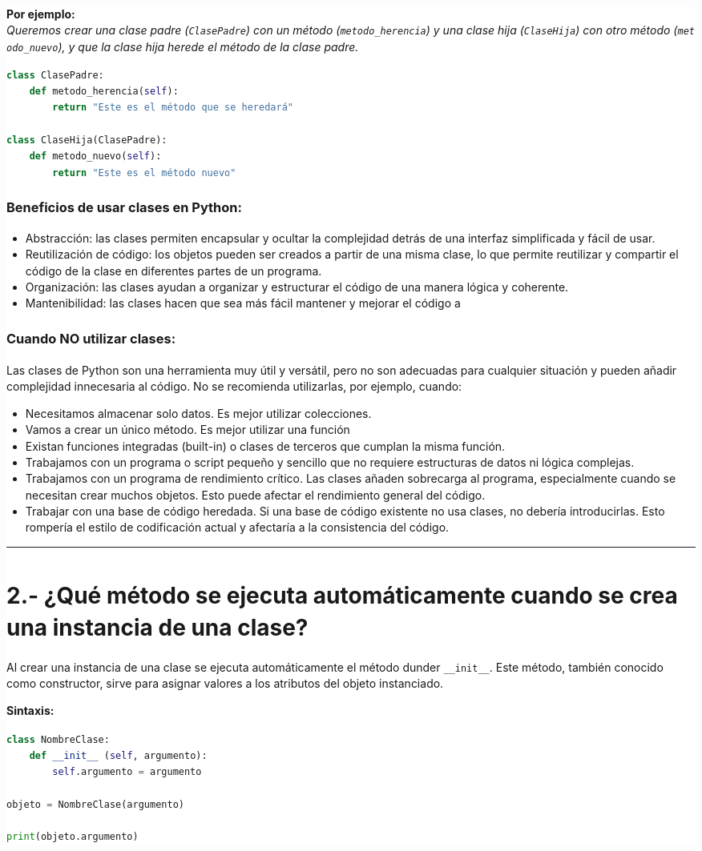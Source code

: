 __Por ejemplo:__\
*Queremos crear una clase padre (`ClasePadre`) con un método (`metodo_herencia`) y una clase hija (`ClaseHija`) con otro método (`metodo_nuevo`), y que la clase hija herede el método de la clase padre.*

```python
class ClasePadre:
    def metodo_herencia(self):
        return "Este es el método que se heredará"

class ClaseHija(ClasePadre):
    def metodo_nuevo(self):
        return "Este es el método nuevo"
```

### Beneficios de usar clases en Python:
- Abstracción: las clases permiten encapsular y ocultar la complejidad detrás de una interfaz simplificada y fácil de usar.
- Reutilización de código: los objetos pueden ser creados a partir de una misma clase, lo que permite reutilizar y compartir el código de la clase en diferentes partes de un programa.
- Organización: las clases ayudan a organizar y estructurar el código de una manera lógica y coherente.
- Mantenibilidad: las clases hacen que sea más fácil mantener y mejorar el código a 

### Cuando NO utilizar clases:
Las clases de Python son una herramienta muy útil y versátil, pero no son adecuadas para cualquier situación y pueden añadir complejidad innecesaria al código. No se recomienda utilizarlas, por ejemplo, cuando:
- Necesitamos almacenar solo datos. Es mejor utilizar colecciones.
- Vamos a crear un único método. Es mejor utilizar una función
- Existan funciones integradas (built-in) o clases de terceros que cumplan la misma función. 
- Trabajamos con un programa o script pequeño y sencillo que no requiere estructuras de datos ni lógica complejas.
- Trabajamos con un programa de rendimiento crítico. Las clases añaden sobrecarga al programa, especialmente cuando se necesitan crear muchos objetos. Esto puede afectar el rendimiento general del código.
- Trabajar con una base de código heredada. Si una base de código existente no usa clases, no debería introducirlas. Esto rompería el estilo de codificación actual y afectaría a la consistencia del código.


***
# 2.- ¿Qué método se ejecuta automáticamente cuando se crea una instancia de una clase?
Al crear una instancia de una clase se ejecuta automáticamente el método dunder `__init__`. Este método, también conocido como constructor, sirve para asignar valores a los atributos del objeto instanciado. 

__Sintaxis:__
```python
class NombreClase:
    def __init__ (self, argumento):
        self.argumento = argumento

objeto = NombreClase(argumento)

print(objeto.argumento)
```
